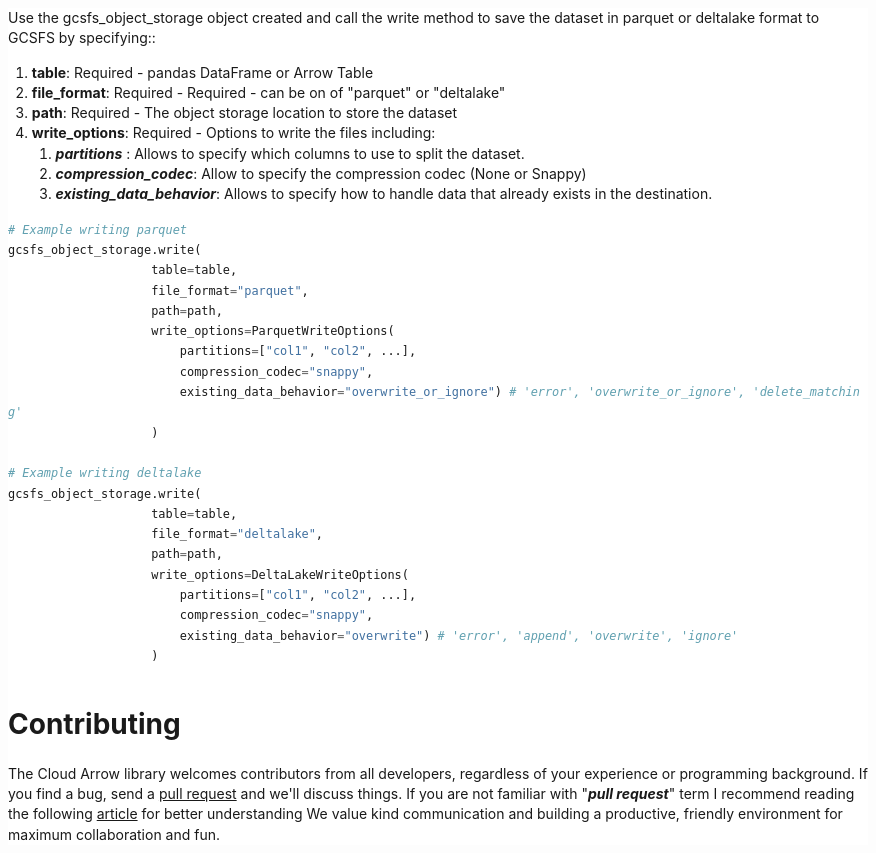 Use the gcsfs_object_storage object created and call the write method to save the dataset in parquet or deltalake format to GCSFS by specifying::

1. **table**: Required - pandas DataFrame or Arrow Table  
2. **file_format**: Required -  Required - can be on of "parquet" or "deltalake"
3. **path**: Required - The object storage location to store the dataset
4. **write_options**: Required - Options to write the files including: 
   1. ***partitions*** : Allows to specify which columns to use to split the dataset.
   2. ***compression_codec***: Allow to specify the compression codec (None or Snappy)
   3. ***existing_data_behavior***:  Allows to specify how to handle data that already exists in the destination.

``` python
# Example writing parquet
gcsfs_object_storage.write(
                    table=table,
                    file_format="parquet",
                    path=path,
                    write_options=ParquetWriteOptions(
                        partitions=["col1", "col2", ...],
                        compression_codec="snappy",
                        existing_data_behavior="overwrite_or_ignore") # 'error', 'overwrite_or_ignore', 'delete_matching'
                    )
                    
# Example writing deltalake
gcsfs_object_storage.write(
                    table=table,
                    file_format="deltalake",
                    path=path,
                    write_options=DeltaLakeWriteOptions(
                        partitions=["col1", "col2", ...],
                        compression_codec="snappy",
                        existing_data_behavior="overwrite") # 'error', 'append', 'overwrite', 'ignore'
                    )
```

# Contributing
The Cloud Arrow library welcomes contributors from all developers, regardless of your experience or programming background.
If you find a bug, send a [pull request](https://github.com/a24lorie/PyACL/pulls) and we'll discuss things. If you are not familiar with "***pull request***" term I recommend reading the following [article](https://yangsu.github.io/pull-request-tutorial/) for better understanding
We value kind communication and building a productive, friendly environment for maximum collaboration and fun.
